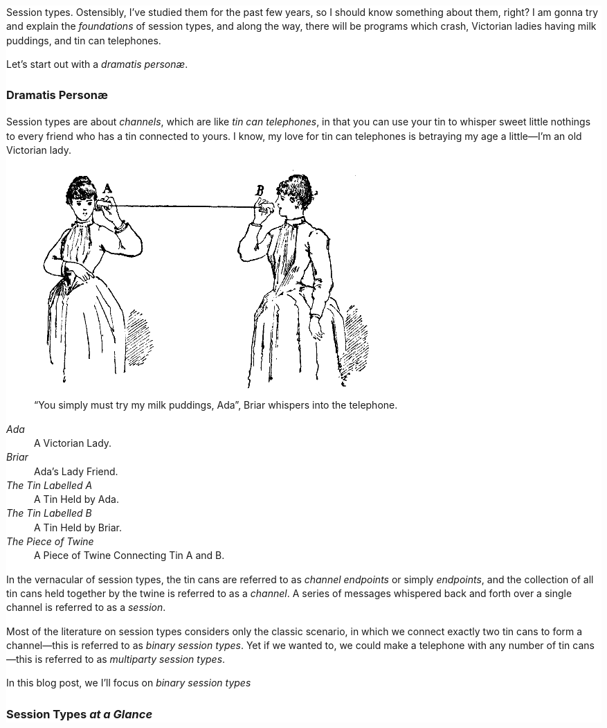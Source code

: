 <p>Session types. Ostensibly, I’ve studied them for the past few years, so I should know something about them, right? I am gonna try and explain the <em>foundations</em> of session types, and along the way, there will be programs which crash, Victorian ladies having milk puddings, and tin can telephones.</p>

<p>Let’s start out with a <em>dramatis personæ</em>.</p>
<h3 id="dramatis-personæ">Dramatis Personæ</h3>
<p>Session types are about <em>channels</em>, which are like <em>tin can telephones</em>, in that you can use your tin to whisper sweet little nothings to every friend who has a tin connected to yours. I know, my love for tin can telephones is betraying my age a little—I’m an old Victorian lady.</p>
<figure>
<a href="https://books.google.com/books?id=IB8_AAAAYAAJ&amp;dq=Ebenezer+Cobham+Brewer,+Fran%C3%A7ois+Napol%C3%A9on+Marie+Moigno,+Henri+de+Parville&amp;pg=PA227&amp;redir_esc=y#v=onepage&amp;q&amp;f=false"><img src="/assets/images/tin-can-telephone.png" alt="Two victorian ladies hold a tin can telephone pulled taut between them." /></a>
<figcaption>
“You simply must try my milk puddings, Ada”, Briar whispers into the telephone.
</figcaption>
</figure>
<dl>
<dt><em>Ada</em></dt>
<dd>A Victorian Lady.
</dd>
<dt><em>Briar</em></dt>
<dd>Ada’s Lady Friend.
</dd>
<dt><em>The Tin Labelled A</em></dt>
<dd>A Tin Held by Ada.
</dd>
<dt><em>The Tin Labelled B</em></dt>
<dd>A Tin Held by Briar.
</dd>
<dt><em>The Piece of Twine</em></dt>
<dd>A Piece of Twine Connecting Tin A and B.
</dd>
</dl>
<p>In the vernacular of session types, the tin cans are referred to as <em>channel endpoints</em> or simply <em>endpoints</em>, and the collection of all tin cans held together by the twine is referred to as a <em>channel</em>. A series of messages whispered back and forth over a single channel is referred to as a <em>session</em>.</p>
<p>Most of the literature on session types considers only the classic scenario, in which we connect exactly two tin cans to form a channel—this is referred to as <em>binary session types</em>. Yet if we wanted to, we could make a telephone with any number of tin cans—this is referred to as <em>multiparty session types</em>.</p>
<p>In this blog post, we I’ll focus on <em>binary session types</em></p>
<h3 id="session-types-at-a-glance">Session Types <em>at a Glance</em></h3>